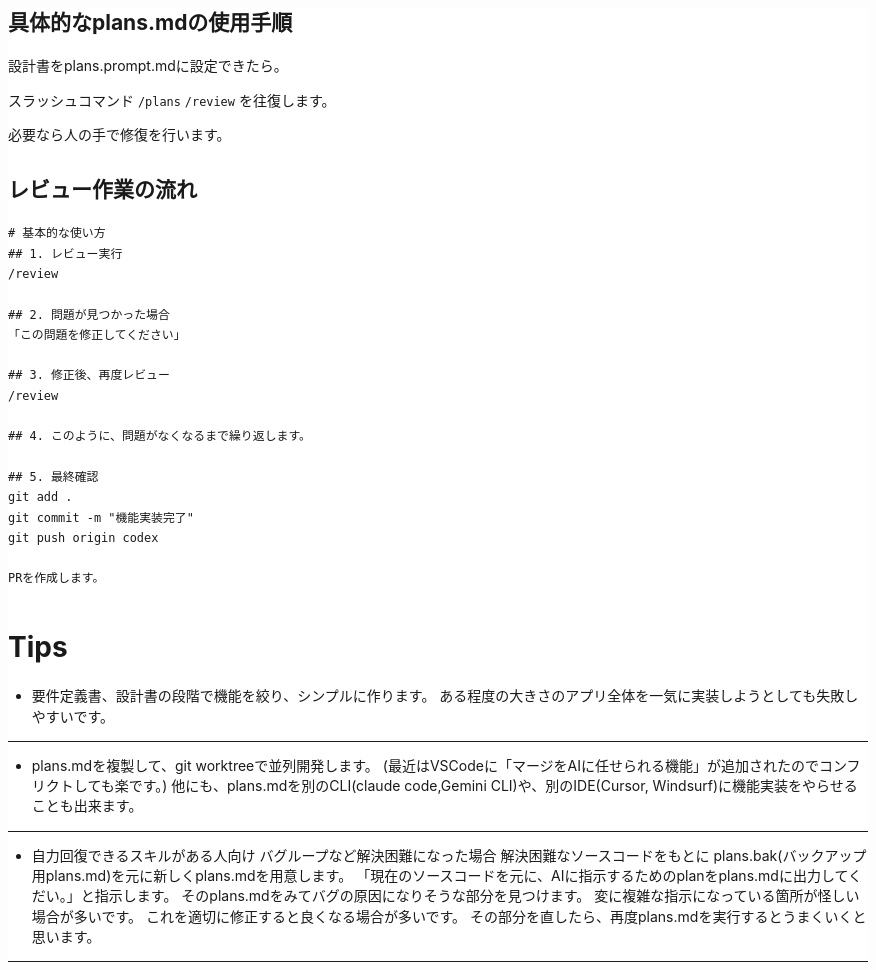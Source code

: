 ## 具体的なplans.mdの使用手順

設計書をplans.prompt.mdに設定できたら。

スラッシュコマンド
`/plans`
`/review`
を往復します。

必要なら人の手で修復を行います。

## レビュー作業の流れ

```
# 基本的な使い方
## 1. レビュー実行
/review

## 2. 問題が見つかった場合
「この問題を修正してください」

## 3. 修正後、再度レビュー
/review

## 4. このように、問題がなくなるまで繰り返します。

## 5. 最終確認
git add .
git commit -m "機能実装完了"
git push origin codex

PRを作成します。

```


# Tips

* 要件定義書、設計書の段階で機能を絞り、シンプルに作ります。
ある程度の大きさのアプリ全体を一気に実装しようとしても失敗しやすいです。

---

* plans.mdを複製して、git worktreeで並列開発します。
(最近はVSCodeに「マージをAIに任せられる機能」が追加されたのでコンフリクトしても楽です。)
他にも、plans.mdを別のCLI(claude code,Gemini CLI)や、別のIDE(Cursor, Windsurf)に機能実装をやらせることも出来ます。

---

* 自力回復できるスキルがある人向け
バグループなど解決困難になった場合
解決困難なソースコードをもとに
plans.bak(バックアップ用plans.md)を元に新しくplans.mdを用意します。
「現在のソースコードを元に、AIに指示するためのplanをplans.mdに出力してくだい。」と指示します。
そのplans.mdをみてバグの原因になりそうな部分を見つけます。
変に複雑な指示になっている箇所が怪しい場合が多いです。
これを適切に修正すると良くなる場合が多いです。
その部分を直したら、再度plans.mdを実行するとうまくいくと思います。

---